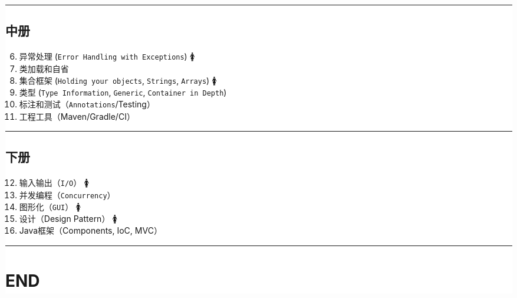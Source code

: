 
---

## 中册

6. 异常处理 (`Error Handling with Exceptions`) 🚺
7. 类加载和自省
8. 集合框架 (`Holding your objects`, `Strings`, `Arrays`) 🚺
9. 类型 (`Type Information`, `Generic`, `Container in Depth`)
10. 标注和测试（`Annotations`/Testing）
11. 工程工具（Maven/Gradle/CI）

---

## 下册

12. 输入输出（`I/O`） 🚺
13. 并发编程（`Concurrency`）
14. 图形化（`GUI`） 🚺
15. 设计（Design Pattern） 🚺
16. Java框架（Components, IoC, MVC）

---

# END
